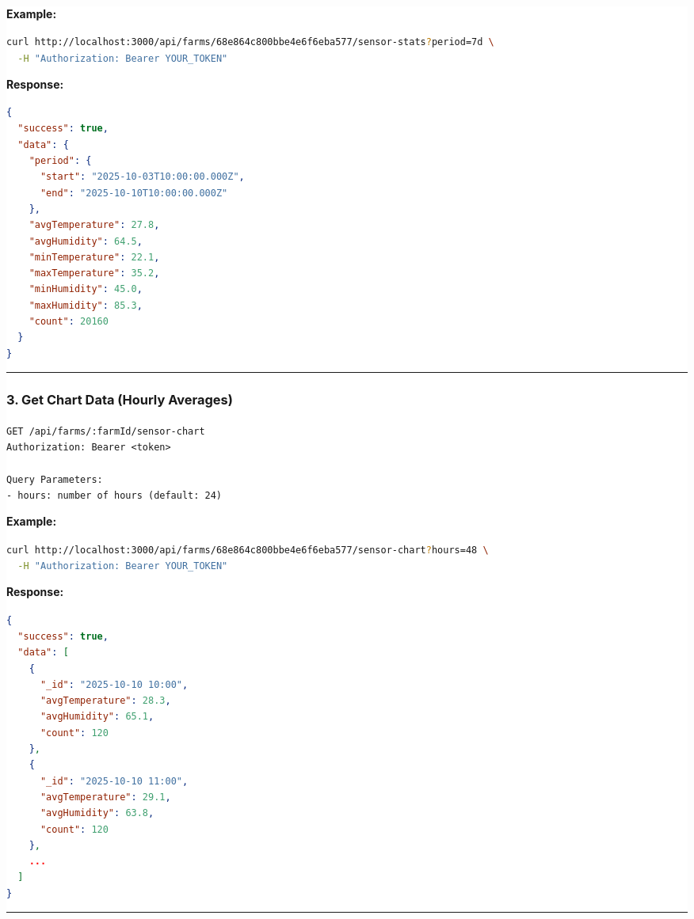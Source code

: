 **Example:**
```bash
curl http://localhost:3000/api/farms/68e864c800bbe4e6f6eba577/sensor-stats?period=7d \
  -H "Authorization: Bearer YOUR_TOKEN"
```

**Response:**
```json
{
  "success": true,
  "data": {
    "period": {
      "start": "2025-10-03T10:00:00.000Z",
      "end": "2025-10-10T10:00:00.000Z"
    },
    "avgTemperature": 27.8,
    "avgHumidity": 64.5,
    "minTemperature": 22.1,
    "maxTemperature": 35.2,
    "minHumidity": 45.0,
    "maxHumidity": 85.3,
    "count": 20160
  }
}
```

---

### **3. Get Chart Data (Hourly Averages)**
```http
GET /api/farms/:farmId/sensor-chart
Authorization: Bearer <token>

Query Parameters:
- hours: number of hours (default: 24)
```

**Example:**
```bash
curl http://localhost:3000/api/farms/68e864c800bbe4e6f6eba577/sensor-chart?hours=48 \
  -H "Authorization: Bearer YOUR_TOKEN"
```

**Response:**
```json
{
  "success": true,
  "data": [
    {
      "_id": "2025-10-10 10:00",
      "avgTemperature": 28.3,
      "avgHumidity": 65.1,
      "count": 120
    },
    {
      "_id": "2025-10-10 11:00",
      "avgTemperature": 29.1,
      "avgHumidity": 63.8,
      "count": 120
    },
    ...
  ]
}
```

---